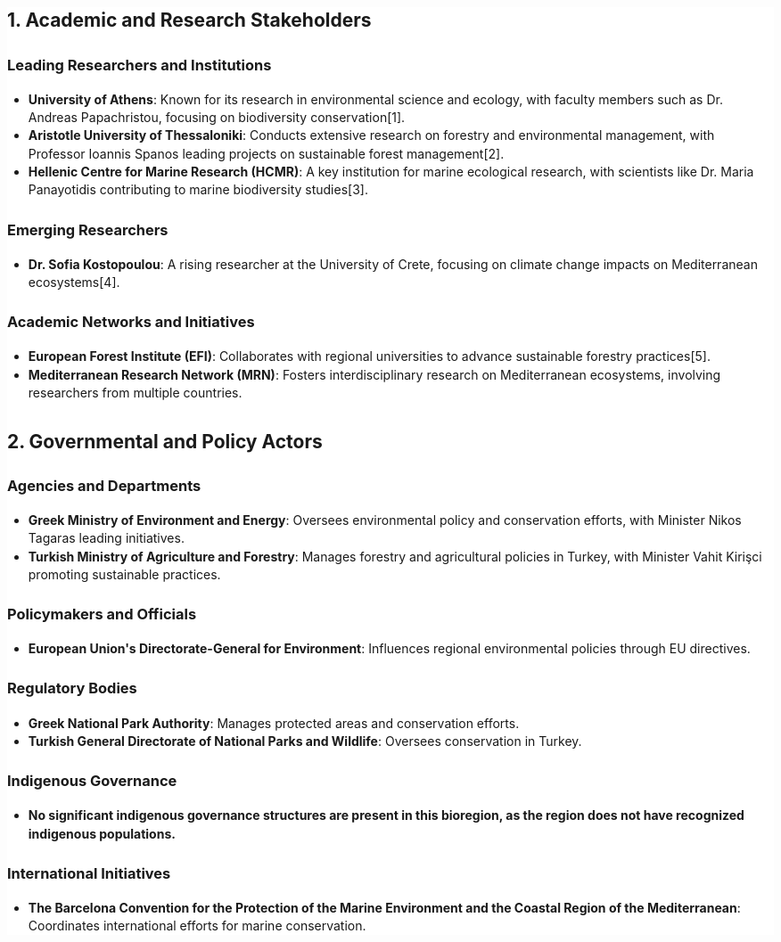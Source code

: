 ## 1. Academic and Research Stakeholders

### Leading Researchers and Institutions

- **University of Athens**: Known for its research in environmental science and ecology, with faculty members such as Dr. Andreas Papachristou, focusing on biodiversity conservation[1].
- **Aristotle University of Thessaloniki**: Conducts extensive research on forestry and environmental management, with Professor Ioannis Spanos leading projects on sustainable forest management[2].
- **Hellenic Centre for Marine Research (HCMR)**: A key institution for marine ecological research, with scientists like Dr. Maria Panayotidis contributing to marine biodiversity studies[3].

### Emerging Researchers

- **Dr. Sofia Kostopoulou**: A rising researcher at the University of Crete, focusing on climate change impacts on Mediterranean ecosystems[4].

### Academic Networks and Initiatives

- **European Forest Institute (EFI)**: Collaborates with regional universities to advance sustainable forestry practices[5].
- **Mediterranean Research Network (MRN)**: Fosters interdisciplinary research on Mediterranean ecosystems, involving researchers from multiple countries.

## 2. Governmental and Policy Actors

### Agencies and Departments

- **Greek Ministry of Environment and Energy**: Oversees environmental policy and conservation efforts, with Minister Nikos Tagaras leading initiatives.
- **Turkish Ministry of Agriculture and Forestry**: Manages forestry and agricultural policies in Turkey, with Minister Vahit Kirişci promoting sustainable practices.

### Policymakers and Officials

- **European Union's Directorate-General for Environment**: Influences regional environmental policies through EU directives.

### Regulatory Bodies

- **Greek National Park Authority**: Manages protected areas and conservation efforts.
- **Turkish General Directorate of National Parks and Wildlife**: Oversees conservation in Turkey.

### Indigenous Governance

- **No significant indigenous governance structures are present in this bioregion, as the region does not have recognized indigenous populations.**

### International Initiatives

- **The Barcelona Convention for the Protection of the Marine Environment and the Coastal Region of the Mediterranean**: Coordinates international efforts for marine conservation.
